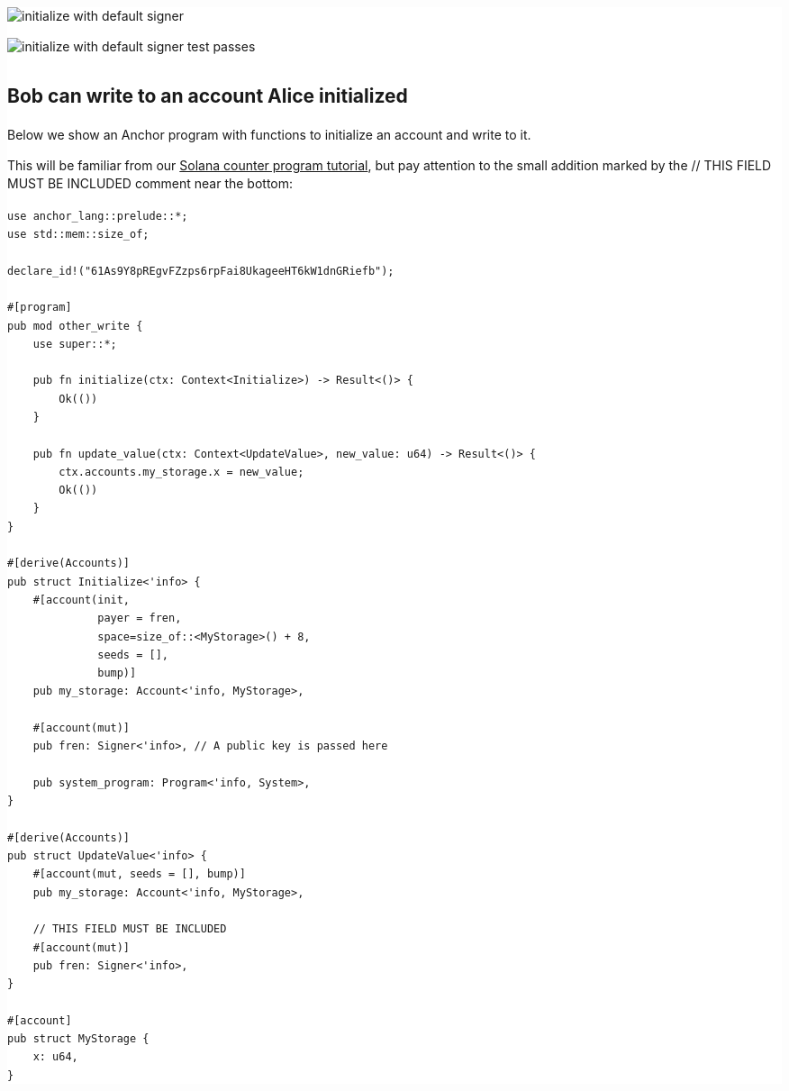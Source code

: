 ![initialize with default signer](https://static.wixstatic.com/media/935a00_f4422a244375428b8b18b9990d7aa1d3~mv2.png/v1/fill/w_433,h_72,al_c,q_85,usm_0.66_1.00_0.01,enc_auto/935a00_f4422a244375428b8b18b9990d7aa1d3~mv2.png)

![initialize with default signer test passes](https://static.wixstatic.com/media/935a00_8c4141658d744bfe980e6063b598eb6d~mv2.png/v1/fill/w_432,h_101,al_c,q_85,usm_0.66_1.00_0.01,enc_auto/935a00_8c4141658d744bfe980e6063b598eb6d~mv2.png)

## Bob can write to an account Alice initialized

Below we show an Anchor program with functions to initialize an account and write to it.

This will be familiar from our [Solana counter program tutorial](https://www.rareskills.io/post/solana-counter-program), but pay attention to the small addition marked by the // THIS FIELD MUST BE INCLUDED comment near the bottom:

```
use anchor_lang::prelude::*;
use std::mem::size_of;

declare_id!("61As9Y8pREgvFZzps6rpFai8UkageeHT6kW1dnGRiefb");

#[program]
pub mod other_write {
    use super::*;

    pub fn initialize(ctx: Context<Initialize>) -> Result<()> {
        Ok(())
    }

    pub fn update_value(ctx: Context<UpdateValue>, new_value: u64) -> Result<()> {
        ctx.accounts.my_storage.x = new_value;
        Ok(())
    }
}

#[derive(Accounts)]
pub struct Initialize<'info> {
    #[account(init,
              payer = fren,
              space=size_of::<MyStorage>() + 8,
              seeds = [],
              bump)]
    pub my_storage: Account<'info, MyStorage>,

    #[account(mut)]
    pub fren: Signer<'info>, // A public key is passed here

    pub system_program: Program<'info, System>,
}

#[derive(Accounts)]
pub struct UpdateValue<'info> {
    #[account(mut, seeds = [], bump)]
    pub my_storage: Account<'info, MyStorage>,

	// THIS FIELD MUST BE INCLUDED
    #[account(mut)]
    pub fren: Signer<'info>,
}

#[account]
pub struct MyStorage {
    x: u64,
}
```
